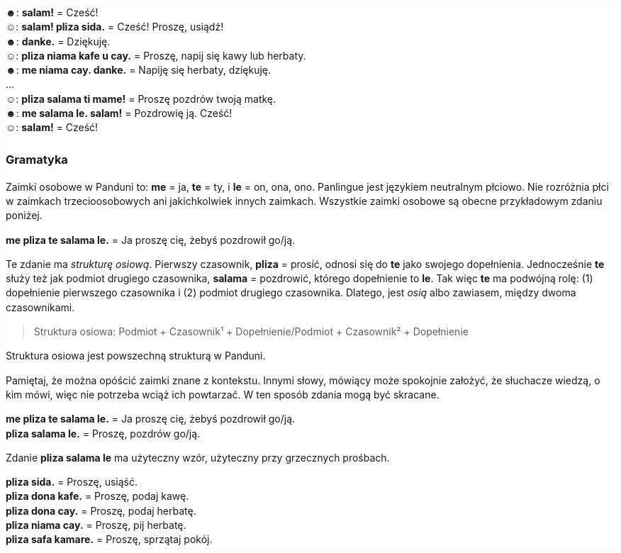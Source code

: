 ☻: **salam!**
= Cześć!  
☺: **salam! pliza sida.**
= Cześć! Proszę, usiądź!  
☻: **danke.**
= Dziękuję.  
☺: **pliza niama kafe u cay.**
= Proszę, napij się kawy lub herbaty.  
☻: **me niama cay. danke.**
= Napiję się herbaty, dziękuję.  
...  
☺: **pliza salama ti mame!**
= Proszę pozdrów twoją matkę.  
☻: **me salama le. salam!**
= Pozdrowię ją. Cześć!  
☺: **salam!**
= Cześć!


### Gramatyka

Zaimki osobowe w Panduni to: **me** = ja, **te** = ty, i **le** = on, ona, ono. Panlingue jest językiem neutralnym płciowo. Nie rozróżnia płci w zaimkach trzecioosobowych ani jakichkolwiek innych zaimkach. Wszystkie zaimki osobowe są obecne przykładowym zdaniu poniżej.

**me pliza te salama le.**
= Ja proszę cię, żebyś pozdrowił go/ją.

Te zdanie ma _strukturę osiową_. Pierwszy czasownik, **pliza** = prosić, odnosi się do **te** jako swojego dopełnienia. Jednocześnie **te** służy też jak podmiot drugiego czasownika, **salama** = pozdrowić, którego dopełnienie to **le**. Tak więc **te** ma podwójną rolę: (1) dopełnienie pierwszego czasownika i (2) podmiot drugiego czasownika. Dlatego, jest _osią_ albo zawiasem, między dwoma czasownikami.

> Struktura osiowa: Podmiot + Czasownik¹ + Dopełnienie/Podmiot + Czasownik² + Dopełnienie

Struktura osiowa jest powszechną strukturą w Panduni.

Pamiętaj, że można opóścić zaimki znane z kontekstu. Innymi słowy, mówiący może spokojnie założyć, że słuchacze wiedzą, o kim mówi, więc nie potrzeba wciąż ich powtarzać. W ten sposób zdania mogą być skracane.

**me pliza te salama le.**
= Ja proszę cię, żebyś pozdrowił go/ją.  
**pliza salama le.**
= Proszę, pozdrów go/ją.

Zdanie **pliza salama le** ma użyteczny wzór, użyteczny przy grzecznych prośbach.

**pliza sida.**
= Proszę, usiąść.  
**pliza dona kafe.**
= Proszę, podaj kawę.  
**pliza dona cay.**
= Proszę, podaj herbatę.  
**pliza niama cay.**
= Proszę, pij herbatę.  
**pliza safa kamare.**
= Proszę, sprzątaj pokój.
